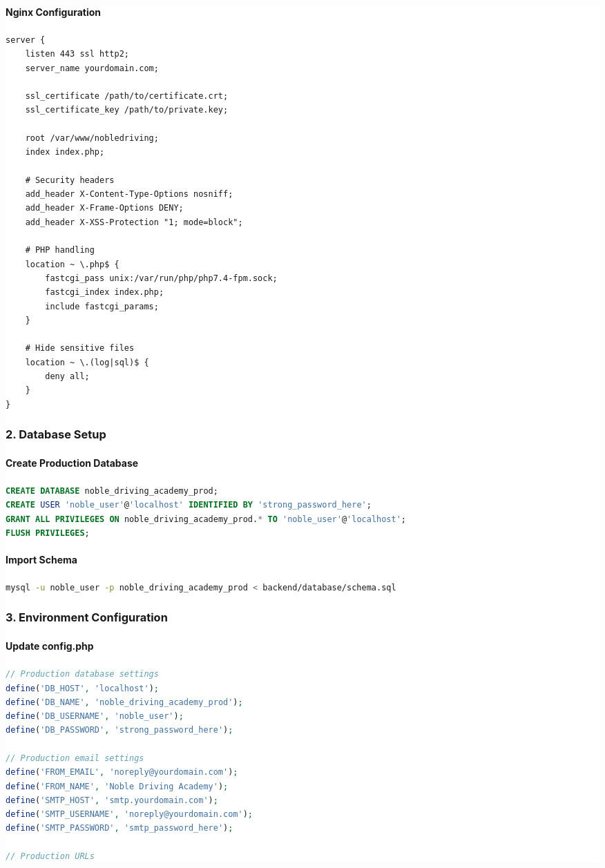 #### Nginx Configuration
```nginx
server {
    listen 443 ssl http2;
    server_name yourdomain.com;
    
    ssl_certificate /path/to/certificate.crt;
    ssl_certificate_key /path/to/private.key;
    
    root /var/www/nobledriving;
    index index.php;
    
    # Security headers
    add_header X-Content-Type-Options nosniff;
    add_header X-Frame-Options DENY;
    add_header X-XSS-Protection "1; mode=block";
    
    # PHP handling
    location ~ \.php$ {
        fastcgi_pass unix:/var/run/php/php7.4-fpm.sock;
        fastcgi_index index.php;
        include fastcgi_params;
    }
    
    # Hide sensitive files
    location ~ \.(log|sql)$ {
        deny all;
    }
}
```

### 2. Database Setup

#### Create Production Database
```sql
CREATE DATABASE noble_driving_academy_prod;
CREATE USER 'noble_user'@'localhost' IDENTIFIED BY 'strong_password_here';
GRANT ALL PRIVILEGES ON noble_driving_academy_prod.* TO 'noble_user'@'localhost';
FLUSH PRIVILEGES;
```

#### Import Schema
```bash
mysql -u noble_user -p noble_driving_academy_prod < backend/database/schema.sql
```

### 3. Environment Configuration

#### Update config.php
```php
// Production database settings
define('DB_HOST', 'localhost');
define('DB_NAME', 'noble_driving_academy_prod');
define('DB_USERNAME', 'noble_user');
define('DB_PASSWORD', 'strong_password_here');

// Production email settings
define('FROM_EMAIL', 'noreply@yourdomain.com');
define('FROM_NAME', 'Noble Driving Academy');
define('SMTP_HOST', 'smtp.yourdomain.com');
define('SMTP_USERNAME', 'noreply@yourdomain.com');
define('SMTP_PASSWORD', 'smtp_password_here');

// Production URLs
```